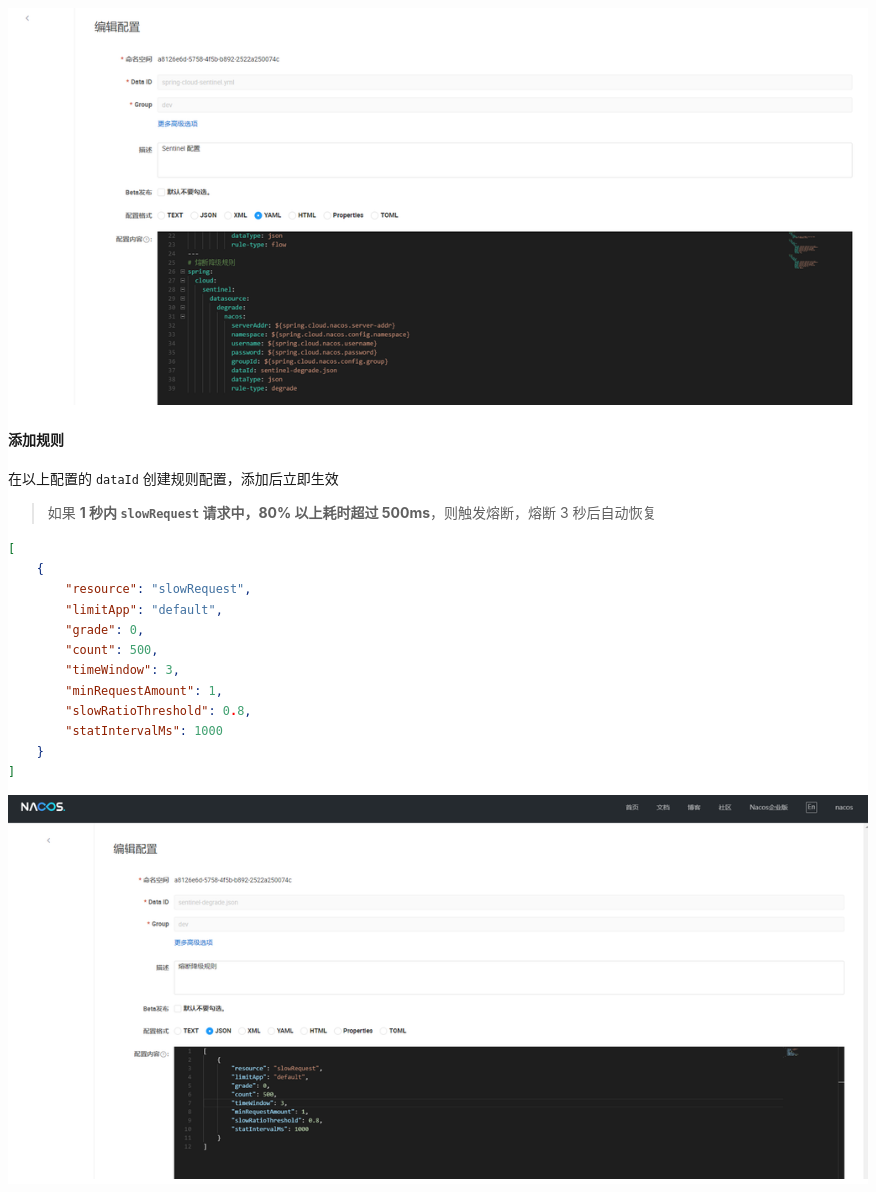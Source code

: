 ![image-20250317172822590](./assets/image-20250317172822590.png)

#### 添加规则

在以上配置的 `dataId` 创建规则配置，添加后立即生效

> 如果 **1 秒内 `slowRequest` 请求中，80% 以上耗时超过 500ms**，则触发熔断，熔断 3 秒后自动恢复

```json
[
    {
        "resource": "slowRequest",
        "limitApp": "default",
        "grade": 0,
        "count": 500,
        "timeWindow": 3,
        "minRequestAmount": 1,
        "slowRatioThreshold": 0.8,
        "statIntervalMs": 1000
    }
]
```

![image-20250318085644908](./assets/image-20250318085644908.png)
